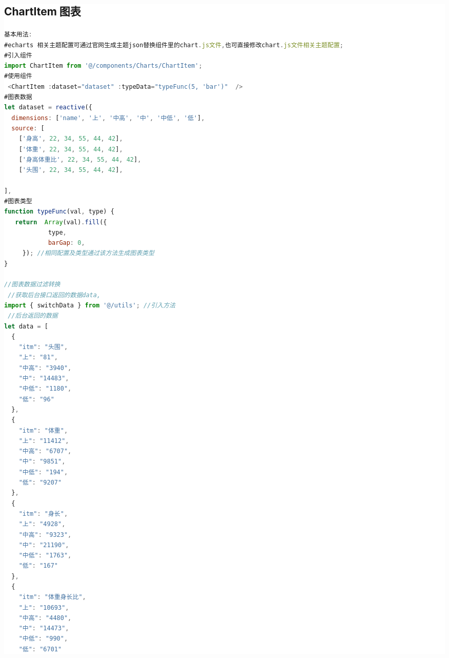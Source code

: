 ## ChartItem 图表

```js
基本用法:
#echarts 相关主题配置可通过官网生成主题json替换组件里的chart.js文件,也可直接修改chart.js文件相关主题配置;
#引入组件
import ChartItem from '@/components/Charts/ChartItem';
#使用组件
 <ChartItem :dataset="dataset" :typeData="typeFunc(5, 'bar')"  />
#图表数据
let dataset = reactive({
  dimensions: ['name', '上', '中高', '中', '中低', '低'],
  source: [
    ['身高', 22, 34, 55, 44, 42],
    ['体重', 22, 34, 55, 44, 42],
    ['身高体重比', 22, 34, 55, 44, 42],
    ['头围', 22, 34, 55, 44, 42],

],
#图表类型
function typeFunc(val, type) {
   return  Array(val).fill({
            type,
            barGap: 0,
     }); //相同配置及类型通过该方法生成图表类型
}

//图表数据过滤转换
 //获取后台接口返回的数据data,
import { switchData } from '@/utils'; //引入方法
 //后台返回的数据
let data = [
  {
    "itm": "头围",
    "上": "81",
    "中高": "3940",
    "中": "14483",
    "中低": "1180",
    "低": "96"
  },
  {
    "itm": "体重",
    "上": "11412",
    "中高": "6707",
    "中": "9851",
    "中低": "194",
    "低": "9207"
  },
  {
    "itm": "身长",
    "上": "4928",
    "中高": "9323",
    "中": "21190",
    "中低": "1763",
    "低": "167"
  },
  {
    "itm": "体重身长比",
    "上": "10693",
    "中高": "4480",
    "中": "14473",
    "中低": "990",
    "低": "6701"
```